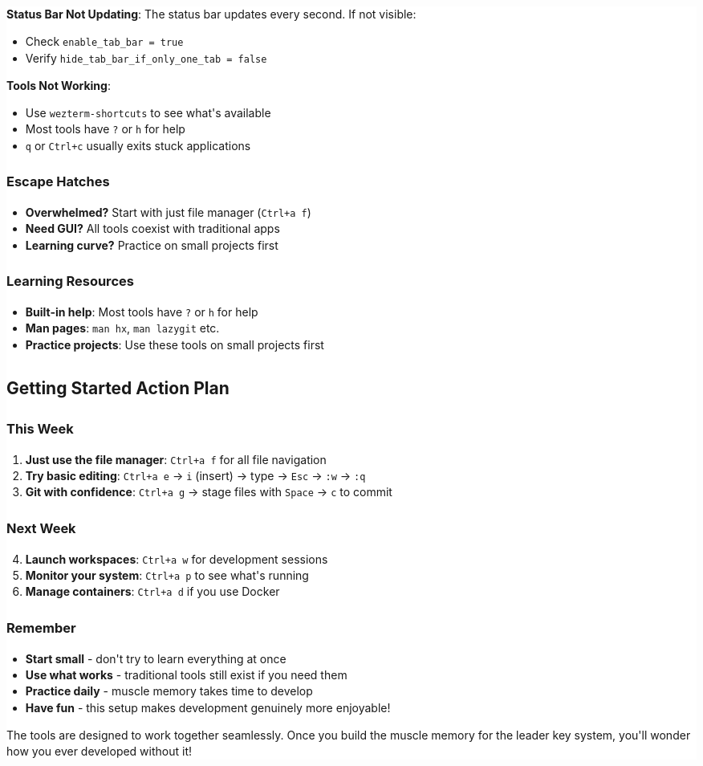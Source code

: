 **Status Bar Not Updating**:
The status bar updates every second. If not visible:
- Check `enable_tab_bar = true`
- Verify `hide_tab_bar_if_only_one_tab = false`

**Tools Not Working**:
- Use `wezterm-shortcuts` to see what's available
- Most tools have `?` or `h` for help
- `q` or `Ctrl+c` usually exits stuck applications

### Escape Hatches

- **Overwhelmed?** Start with just file manager (`Ctrl+a f`)
- **Need GUI?** All tools coexist with traditional apps
- **Learning curve?** Practice on small projects first

### Learning Resources

- **Built-in help**: Most tools have `?` or `h` for help
- **Man pages**: `man hx`, `man lazygit` etc.
- **Practice projects**: Use these tools on small projects first

## Getting Started Action Plan

### This Week 
1. **Just use the file manager**: `Ctrl+a f` for all file navigation
2. **Try basic editing**: `Ctrl+a e` → `i` (insert) → type → `Esc` → `:w` → `:q`
3. **Git with confidence**: `Ctrl+a g` → stage files with `Space` → `c` to commit

### Next Week
4. **Launch workspaces**: `Ctrl+a w` for development sessions
5. **Monitor your system**: `Ctrl+a p` to see what's running
6. **Manage containers**: `Ctrl+a d` if you use Docker

### Remember
- **Start small** - don't try to learn everything at once
- **Use what works** - traditional tools still exist if you need them  
- **Practice daily** - muscle memory takes time to develop
- **Have fun** - this setup makes development genuinely more enjoyable!

The tools are designed to work together seamlessly. Once you build the muscle memory for the leader key system, you'll wonder how you ever developed without it!